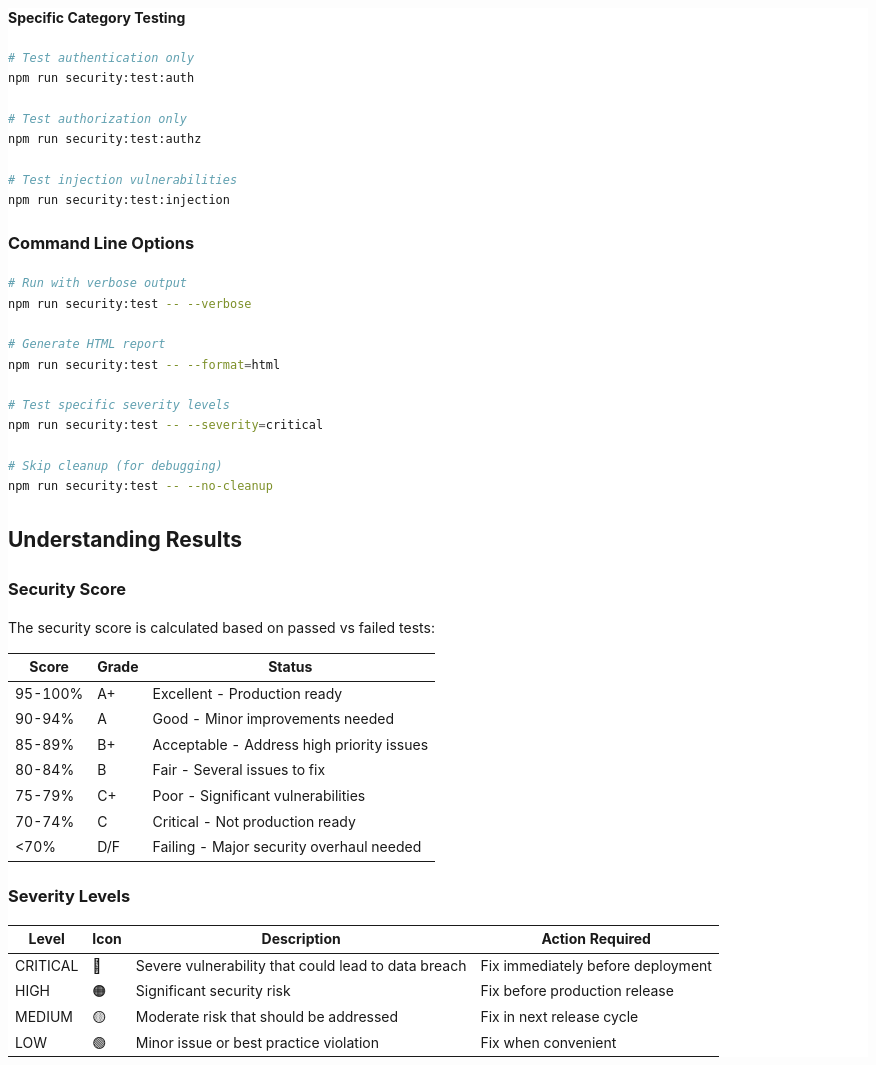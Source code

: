 #### Specific Category Testing
```bash
# Test authentication only
npm run security:test:auth

# Test authorization only
npm run security:test:authz

# Test injection vulnerabilities
npm run security:test:injection
```

### Command Line Options

```bash
# Run with verbose output
npm run security:test -- --verbose

# Generate HTML report
npm run security:test -- --format=html

# Test specific severity levels
npm run security:test -- --severity=critical

# Skip cleanup (for debugging)
npm run security:test -- --no-cleanup
```

## Understanding Results

### Security Score

The security score is calculated based on passed vs failed tests:

| Score | Grade | Status |
|-------|-------|--------|
| 95-100% | A+ | Excellent - Production ready |
| 90-94% | A | Good - Minor improvements needed |
| 85-89% | B+ | Acceptable - Address high priority issues |
| 80-84% | B | Fair - Several issues to fix |
| 75-79% | C+ | Poor - Significant vulnerabilities |
| 70-74% | C | Critical - Not production ready |
| <70% | D/F | Failing - Major security overhaul needed |

### Severity Levels

| Level | Icon | Description | Action Required |
|-------|------|-------------|-----------------|
| CRITICAL | 🔴 | Severe vulnerability that could lead to data breach | Fix immediately before deployment |
| HIGH | 🟠 | Significant security risk | Fix before production release |
| MEDIUM | 🟡 | Moderate risk that should be addressed | Fix in next release cycle |
| LOW | 🟢 | Minor issue or best practice violation | Fix when convenient |
